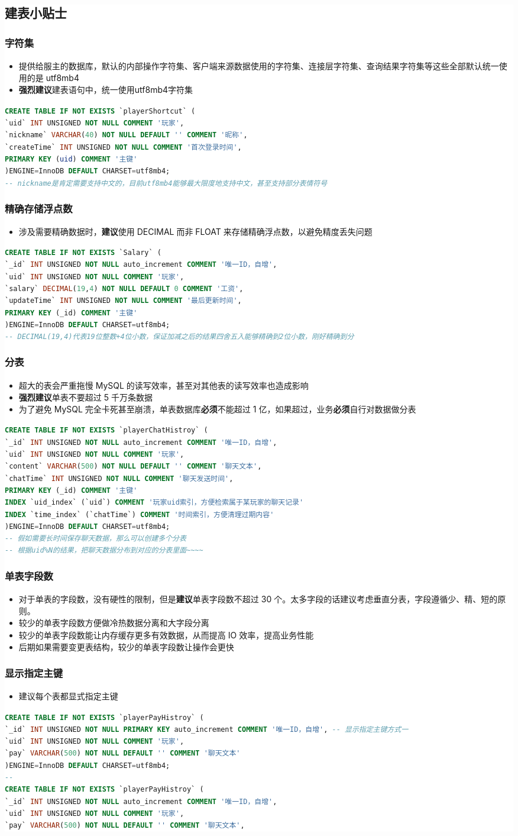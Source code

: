 
## 建表小贴士
### 字符集
* 提供给服主的数据库，默认的内部操作字符集、客户端来源数据使用的字符集、连接层字符集、查询结果字符集等这些全部默认统一使用的是 utf8mb4
* **强烈建议**建表语句中，统一使用utf8mb4字符集
```SQL
CREATE TABLE IF NOT EXISTS `playerShortcut` (
`uid` INT UNSIGNED NOT NULL COMMENT '玩家',
`nickname` VARCHAR(40) NOT NULL DEFAULT '' COMMENT '昵称',
`createTime` INT UNSIGNED NOT NULL COMMENT '首次登录时间',
PRIMARY KEY (uid) COMMENT '主键'
)ENGINE=InnoDB DEFAULT CHARSET=utf8mb4;
-- nickname是肯定需要支持中文的，目前utf8mb4能够最大限度地支持中文，甚至支持部分表情符号
```
### 精确存储浮点数
* 涉及需要精确数据时，**建议**使用 DECIMAL 而非 FLOAT 来存储精确浮点数，以避免精度丢失问题
```SQL
CREATE TABLE IF NOT EXISTS `Salary` (
`_id` INT UNSIGNED NOT NULL auto_increment COMMENT '唯一ID，自增',
`uid` INT UNSIGNED NOT NULL COMMENT '玩家',
`salary` DECIMAL(19,4) NOT NULL DEFAULT 0 COMMENT '工资',
`updateTime` INT UNSIGNED NOT NULL COMMENT '最后更新时间',
PRIMARY KEY (_id) COMMENT '主键'
)ENGINE=InnoDB DEFAULT CHARSET=utf8mb4;
-- DECIMAL(19,4)代表19位整数+4位小数，保证加减之后的结果四舍五入能够精确到2位小数，刚好精确到分
```
### 分表
* 超大的表会严重拖慢 MySQL 的读写效率，甚至对其他表的读写效率也造成影响
* **强烈建议**单表不要超过 5 千万条数据
* 为了避免 MySQL 完全卡死甚至崩溃，单表数据库**必须**不能超过 1 亿，如果超过，业务**必须**自行对数据做分表
```SQL
CREATE TABLE IF NOT EXISTS `playerChatHistroy` (
`_id` INT UNSIGNED NOT NULL auto_increment COMMENT '唯一ID，自增',
`uid` INT UNSIGNED NOT NULL COMMENT '玩家',
`content` VARCHAR(500) NOT NULL DEFAULT '' COMMENT '聊天文本',
`chatTime` INT UNSIGNED NOT NULL COMMENT '聊天发送时间',
PRIMARY KEY (_id) COMMENT '主键'
INDEX `uid_index` (`uid`) COMMENT '玩家uid索引，方便检索属于某玩家的聊天记录'
INDEX `time_index` (`chatTime`) COMMENT '时间索引，方便清理过期内容'
)ENGINE=InnoDB DEFAULT CHARSET=utf8mb4;
-- 假如需要长时间保存聊天数据，那么可以创建多个分表
-- 根据uid%N的结果，把聊天数据分布到对应的分表里面~~~~
```
### 单表字段数
* 对于单表的字段数，没有硬性的限制，但是**建议**单表字段数不超过 30 个。太多字段的话建议考虑垂直分表，字段遵循少、精、短的原则。
* 较少的单表字段数方便做冷热数据分离和大字段分离
* 较少的单表字段数能让内存缓存更多有效数据，从而提高 IO 效率，提高业务性能
* 后期如果需要变更表结构，较少的单表字段数让操作会更快
### 显示指定主键
* 建议每个表都显式指定主键
```SQL
CREATE TABLE IF NOT EXISTS `playerPayHistroy` (
`_id` INT UNSIGNED NOT NULL PRIMARY KEY auto_increment COMMENT '唯一ID，自增', -- 显示指定主键方式一
`uid` INT UNSIGNED NOT NULL COMMENT '玩家',
`pay` VARCHAR(500) NOT NULL DEFAULT '' COMMENT '聊天文本'
)ENGINE=InnoDB DEFAULT CHARSET=utf8mb4;
--
CREATE TABLE IF NOT EXISTS `playerPayHistroy` (
`_id` INT UNSIGNED NOT NULL auto_increment COMMENT '唯一ID，自增',
`uid` INT UNSIGNED NOT NULL COMMENT '玩家',
`pay` VARCHAR(500) NOT NULL DEFAULT '' COMMENT '聊天文本',
```